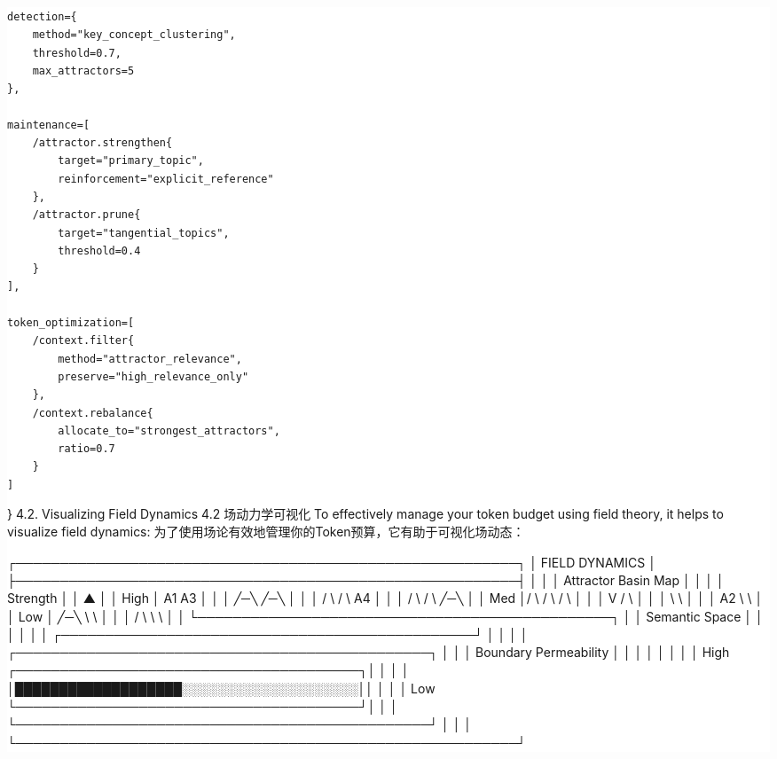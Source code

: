     detection={
        method="key_concept_clustering",
        threshold=0.7,
        max_attractors=5
    },
    
    maintenance=[
        /attractor.strengthen{
            target="primary_topic",
            reinforcement="explicit_reference"
        },
        /attractor.prune{
            target="tangential_topics",
            threshold=0.4
        }
    ],
    
    token_optimization=[
        /context.filter{
            method="attractor_relevance",
            preserve="high_relevance_only"
        },
        /context.rebalance{
            allocate_to="strongest_attractors",
            ratio=0.7
        }
    ]
}
4.2. Visualizing Field Dynamics
4.2 场动力学可视化
To effectively manage your token budget using field theory, it helps to visualize field dynamics:
为了使用场论有效地管理你的Token预算，它有助于可视化场动态：

┌─────────────────────────────────────────────────────────┐
│                    FIELD DYNAMICS                       │
├─────────────────────────────────────────────────────────┤
│                                                         │
│         Attractor Basin Map                             │
│                                                         │
│      Strength                                           │
│      ▲                                                  │
│ High │    A1        A3                                  │
│      │   ╱─╲       ╱─╲                                  │
│      │  /   \     /   \      A4                         │
│      │ /     \   /     \    ╱─╲                         │
│ Med  │/       \ /       \  /   \                        │
│      │         V         \/     \                       │
│      │                    \      \                      │
│      │          A2         \      \                     │
│ Low  │         ╱─╲          \      \                    │
│      │        /   \          \      \                   │
│      └───────────────────────────────────────────────┐  │
│               Semantic Space                         │  │
│                                                      │  │
│      ┌───────────────────────────────────────────────┘  │
│                                                         │
│      ┌───────────────────────────────────────────────┐  │
│      │             Boundary Permeability             │  │
│      │                                               │  │
│      │ High ┌───────────────────────────────────────┐│  │
│      │      │███████████████████░░░░░░░░░░░░░░░░░░░░││  │
│      │ Low  └───────────────────────────────────────┘│  │
│      └───────────────────────────────────────────────┘  │
│                                                         │
└─────────────────────────────────────────────────────────┘
